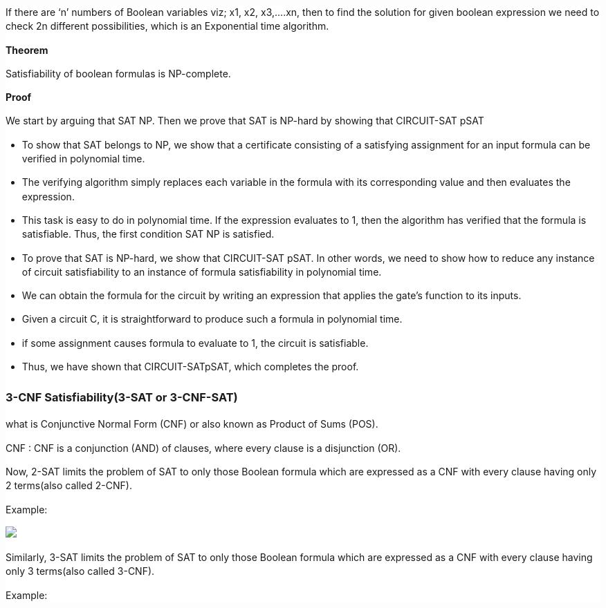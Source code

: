 If there are ‘n’ numbers of Boolean variables viz; x1, x2, x3,....xn, then to find the solution for given boolean expression we need to check 2n  different possibilities, which is an Exponential time algorithm.

**Theorem**

Satisfiability of boolean formulas is NP-complete.

**Proof**

We start by arguing that SAT NP. Then we prove that SAT is NP-hard by showing that CIRCUIT-SAT pSAT
  
-   To show that SAT belongs to NP, we show that a certificate consisting of a satisfying assignment for an input formula can be verified in polynomial time.
    
-   The verifying algorithm simply replaces each variable in the formula with its corresponding value and then evaluates the expression.
    
-   This task is easy to do in polynomial time. If the expression evaluates to 1, then the algorithm has verified that the formula is satisfiable. Thus, the first condition SAT NP is satisfied. 

-   To prove that SAT is NP-hard, we show that CIRCUIT-SAT pSAT. In other words, we need to show how to reduce any instance of circuit satisfiability to an instance of formula satisfiability in polynomial time.
    

-   We can obtain the formula for the circuit by writing an expression that applies the gate’s function to its inputs.
    
-   Given a circuit C, it is straightforward to produce such a formula in polynomial time.
    
-   if some assignment causes formula to evaluate to 1, the circuit is satisfiable.
    
-   Thus, we have shown that CIRCUIT-SATpSAT, which completes the proof.
    

  
  
  
  
  
  
  

### 3-CNF Satisfiability(3-SAT or 3-CNF-SAT)

  

what is Conjunctive Normal Form (CNF) or also known as Product of Sums (POS).

CNF : CNF is a conjunction (AND) of clauses, where every clause is a disjunction (OR).

Now, 2-SAT limits the problem of SAT to only those Boolean formula which are expressed as a CNF with every clause having only 2 terms(also called 2-CNF).

Example:

![](https://lh6.googleusercontent.com/NuhPsmHnR3FtOyz1kaPNdpkYmUnB3Mcd4IDIlIm9DsD8VrrO7peSUclbqpX-rh6Vc4NceDFBhl3HvNybGKlRuKTAblr2Pz_19kNC8MQFMKntwhjWfikEnA3EpiWKffFL7mH3fpUT)

  
Similarly, 3-SAT limits the problem of SAT to only those Boolean formula which are expressed as a CNF with every clause having only 3 terms(also called 3-CNF).

 
Example:
